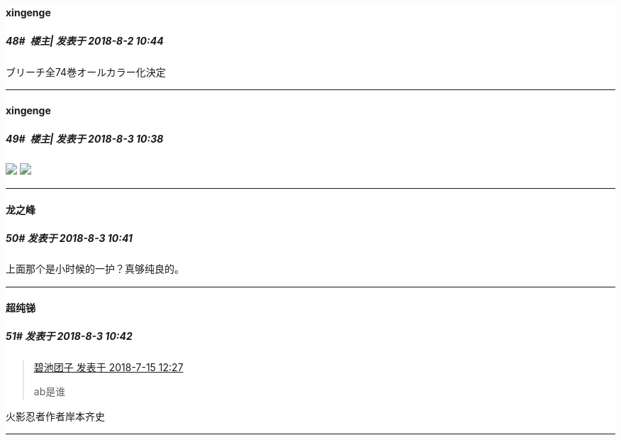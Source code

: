 ####  xingenge  
##### 48#         楼主| 发表于 2018-8-2 10:44




ブリーチ全74巻オールカラー化決定 







*****

####  xingenge  
##### 49#         楼主| 发表于 2018-8-3 10:38



<img src="http://wx2.sinaimg.cn/large/bcfcde0agy1ftwb2ltmknj20qi12whdt.jpg" referrerpolicy="no-referrer">
<img src="http://wx3.sinaimg.cn/large/bcfcde0agy1ftwb2lufjqj20rl1827wh.jpg" referrerpolicy="no-referrer">







*****

####  龙之峰  
##### 50#       发表于 2018-8-3 10:41




上面那个是小时候的一护？真够纯良的。







*****

####  超纯锑  
##### 51#       发表于 2018-8-3 10:42



<blockquote><a href="httphttps://bbs.saraba1st.com/2b/forum.php?mod=redirect&amp;goto=findpost&amp;pid=40339305&amp;ptid=1718713" target="_blank">碧池团子 发表于 2018-7-15 12:27</a>

ab是谁</blockquote>
火影忍者作者岸本齐史







*****
